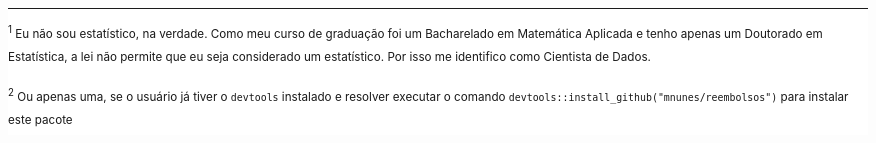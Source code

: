 <hr>

<sup><sup>1</sup> Eu não sou estatístico, na verdade. Como meu curso de graduação foi um Bacharelado em Matemática Aplicada e tenho apenas um Doutorado em Estatística, a lei não permite que eu seja considerado um estatístico. Por isso me identifico como Cientista de Dados.</sup>

<sup><sup>2</sup> Ou apenas uma, se o usuário já tiver o <code>devtools</code> instalado e resolver executar o comando <code>devtools::install_github("mnunes/reembolsos")</code> para instalar este pacote</sup> 